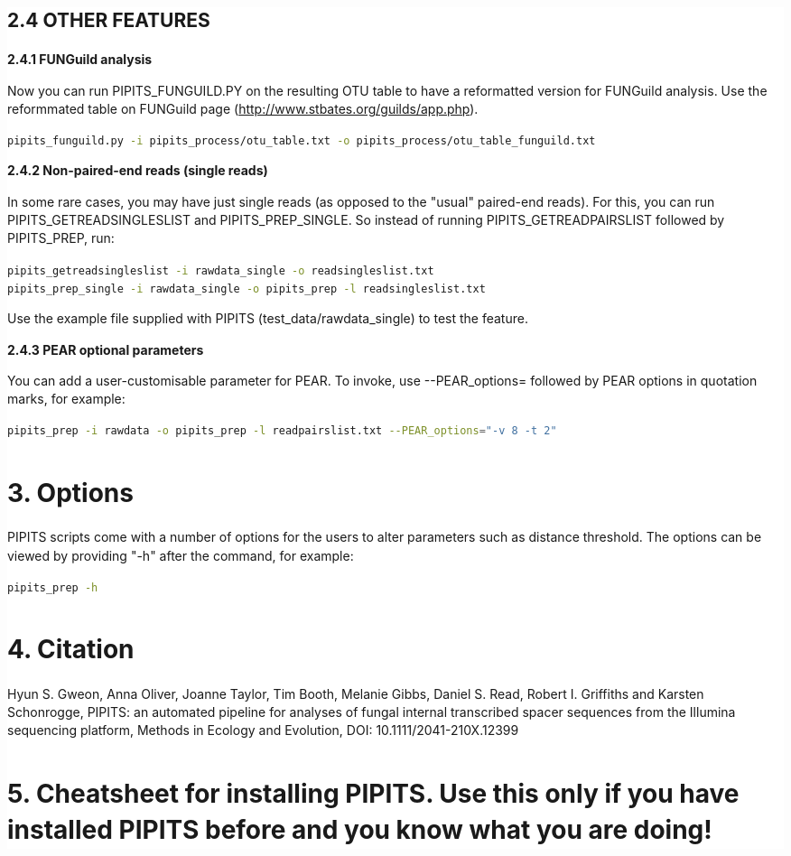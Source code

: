 
2.4 OTHER FEATURES
------------------

**2.4.1 FUNGuild analysis**

Now you can run PIPITS_FUNGUILD.PY on the resulting OTU table to have a reformatted version for FUNGuild analysis. Use the reformmated table on FUNGuild page (http://www.stbates.org/guilds/app.php).

```sh
pipits_funguild.py -i pipits_process/otu_table.txt -o pipits_process/otu_table_funguild.txt
```


**2.4.2 Non-paired-end reads (single reads)**

In some rare cases, you may have just single reads (as opposed to the "usual" paired-end reads).
For this, you can run PIPITS_GETREADSINGLESLIST and PIPITS_PREP_SINGLE. So instead of running PIPITS_GETREADPAIRSLIST followed by PIPITS_PREP, run:

```sh
pipits_getreadsingleslist -i rawdata_single -o readsingleslist.txt
pipits_prep_single -i rawdata_single -o pipits_prep -l readsingleslist.txt
```

Use the example file supplied with PIPITS (test_data/rawdata_single) to test the feature.


**2.4.3 PEAR optional parameters**

You can add a user-customisable parameter for PEAR. To invoke, use --PEAR_options= followed by PEAR options in quotation marks, for example:

```sh
pipits_prep -i rawdata -o pipits_prep -l readpairslist.txt --PEAR_options="-v 8 -t 2"
```


# 3. Options

PIPITS scripts come with a number of options for the users to alter
parameters such as distance threshold. The options can be viewed by
providing "-h" after the command, for example:

```sh
pipits_prep -h
```


# 4. Citation

Hyun S. Gweon, Anna Oliver, Joanne Taylor, Tim Booth, Melanie Gibbs, Daniel S. Read, Robert I. Griffiths and Karsten Schonrogge, PIPITS: an automated pipeline for analyses of fungal internal transcribed spacer sequences from the Illumina sequencing platform, Methods in Ecology and Evolution, DOI: 10.1111/2041-210X.12399




# 5. Cheatsheet for installing PIPITS. Use this only if you have installed PIPITS before and you know what you are doing! 
